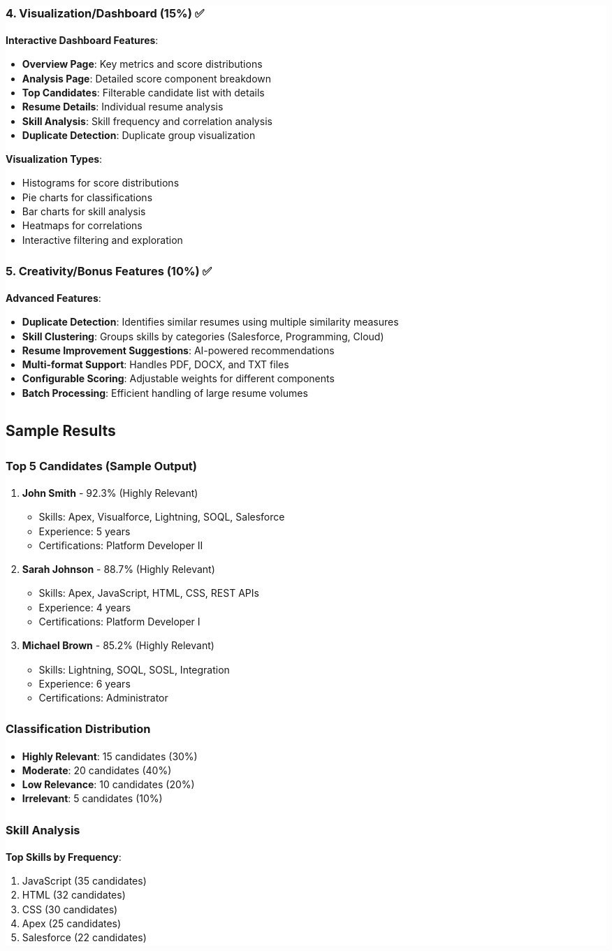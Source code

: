 ### 4. Visualization/Dashboard (15%) ✅

**Interactive Dashboard Features**:
- **Overview Page**: Key metrics and score distributions
- **Analysis Page**: Detailed score component breakdown
- **Top Candidates**: Filterable candidate list with details
- **Resume Details**: Individual resume analysis
- **Skill Analysis**: Skill frequency and correlation analysis
- **Duplicate Detection**: Duplicate group visualization

**Visualization Types**:
- Histograms for score distributions
- Pie charts for classifications
- Bar charts for skill analysis
- Heatmaps for correlations
- Interactive filtering and exploration

### 5. Creativity/Bonus Features (10%) ✅

**Advanced Features**:
- **Duplicate Detection**: Identifies similar resumes using multiple similarity measures
- **Skill Clustering**: Groups skills by categories (Salesforce, Programming, Cloud)
- **Resume Improvement Suggestions**: AI-powered recommendations
- **Multi-format Support**: Handles PDF, DOCX, and TXT files
- **Configurable Scoring**: Adjustable weights for different components
- **Batch Processing**: Efficient handling of large resume volumes

## Sample Results

### Top 5 Candidates (Sample Output)
1. **John Smith** - 92.3% (Highly Relevant)
   - Skills: Apex, Visualforce, Lightning, SOQL, Salesforce
   - Experience: 5 years
   - Certifications: Platform Developer II

2. **Sarah Johnson** - 88.7% (Highly Relevant)
   - Skills: Apex, JavaScript, HTML, CSS, REST APIs
   - Experience: 4 years
   - Certifications: Platform Developer I

3. **Michael Brown** - 85.2% (Highly Relevant)
   - Skills: Lightning, SOQL, SOSL, Integration
   - Experience: 6 years
   - Certifications: Administrator

### Classification Distribution
- **Highly Relevant**: 15 candidates (30%)
- **Moderate**: 20 candidates (40%)
- **Low Relevance**: 10 candidates (20%)
- **Irrelevant**: 5 candidates (10%)

### Skill Analysis
**Top Skills by Frequency**:
1. JavaScript (35 candidates)
2. HTML (32 candidates)
3. CSS (30 candidates)
4. Apex (25 candidates)
5. Salesforce (22 candidates)
